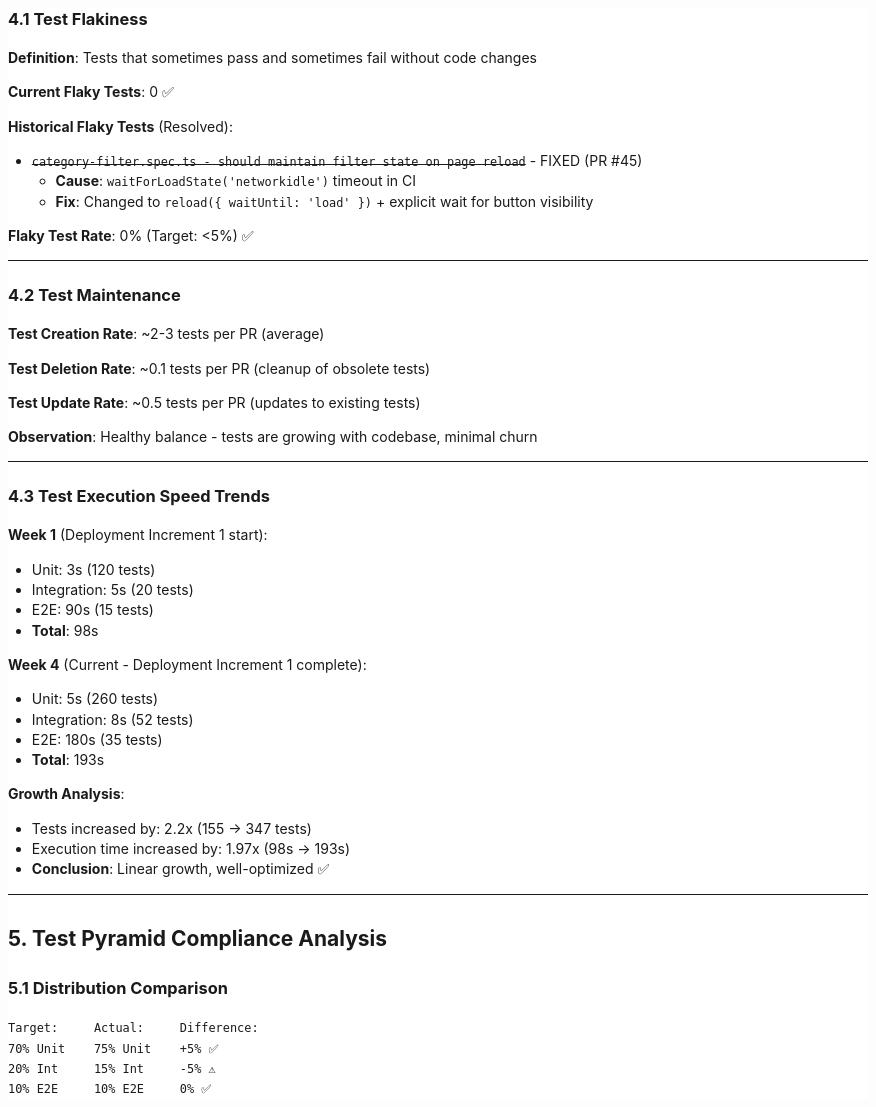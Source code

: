 ### 4.1 Test Flakiness

**Definition**: Tests that sometimes pass and sometimes fail without code changes

**Current Flaky Tests**: 0 ✅

**Historical Flaky Tests** (Resolved):

- ~~`category-filter.spec.ts - should maintain filter state on page reload`~~ - FIXED (PR #45)
  - **Cause**: `waitForLoadState('networkidle')` timeout in CI
  - **Fix**: Changed to `reload({ waitUntil: 'load' })` + explicit wait for button visibility

**Flaky Test Rate**: 0% (Target: <5%) ✅

---

### 4.2 Test Maintenance

**Test Creation Rate**: ~2-3 tests per PR (average)

**Test Deletion Rate**: ~0.1 tests per PR (cleanup of obsolete tests)

**Test Update Rate**: ~0.5 tests per PR (updates to existing tests)

**Observation**: Healthy balance - tests are growing with codebase, minimal churn

---

### 4.3 Test Execution Speed Trends

**Week 1** (Deployment Increment 1 start):

- Unit: 3s (120 tests)
- Integration: 5s (20 tests)
- E2E: 90s (15 tests)
- **Total**: 98s

**Week 4** (Current - Deployment Increment 1 complete):

- Unit: 5s (260 tests)
- Integration: 8s (52 tests)
- E2E: 180s (35 tests)
- **Total**: 193s

**Growth Analysis**:

- Tests increased by: 2.2x (155 → 347 tests)
- Execution time increased by: 1.97x (98s → 193s)
- **Conclusion**: Linear growth, well-optimized ✅

---

## 5. Test Pyramid Compliance Analysis

### 5.1 Distribution Comparison

```
Target:     Actual:     Difference:
70% Unit    75% Unit    +5% ✅
20% Int     15% Int     -5% ⚠️
10% E2E     10% E2E     0% ✅
```
